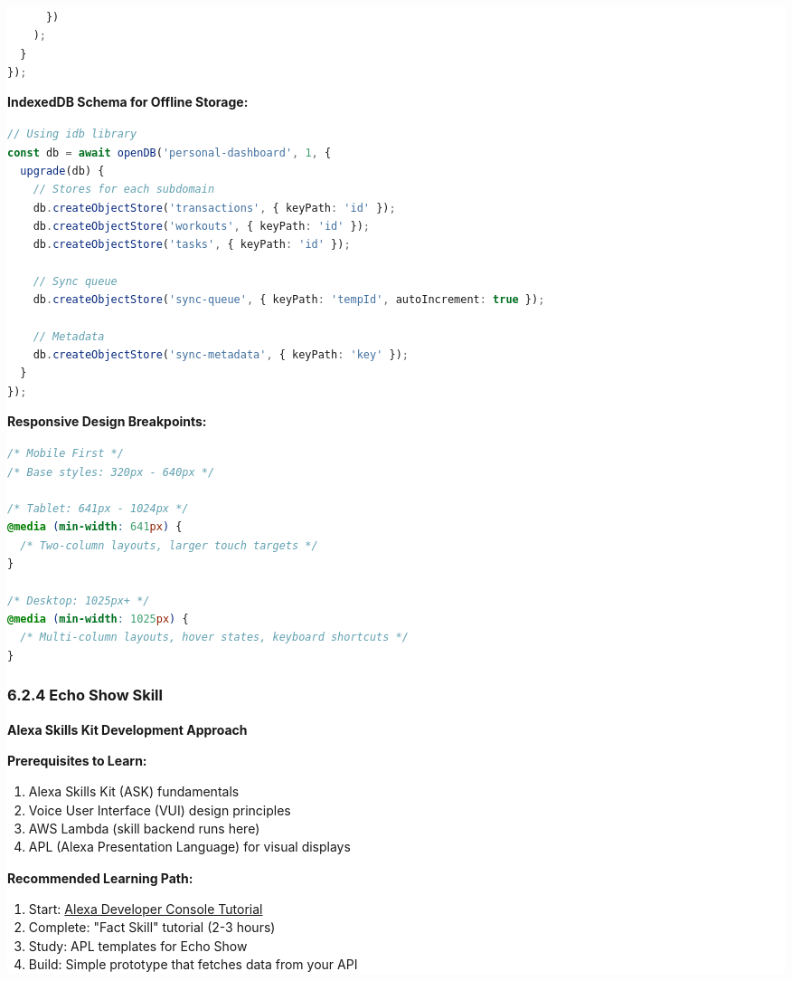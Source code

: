 ```typescript
      })
    );
  }
});
```

**IndexedDB Schema for Offline Storage:**
```typescript
// Using idb library
const db = await openDB('personal-dashboard', 1, {
  upgrade(db) {
    // Stores for each subdomain
    db.createObjectStore('transactions', { keyPath: 'id' });
    db.createObjectStore('workouts', { keyPath: 'id' });
    db.createObjectStore('tasks', { keyPath: 'id' });
    
    // Sync queue
    db.createObjectStore('sync-queue', { keyPath: 'tempId', autoIncrement: true });
    
    // Metadata
    db.createObjectStore('sync-metadata', { keyPath: 'key' });
  }
});
```

**Responsive Design Breakpoints:**
```css
/* Mobile First */
/* Base styles: 320px - 640px */

/* Tablet: 641px - 1024px */
@media (min-width: 641px) {
  /* Two-column layouts, larger touch targets */
}

/* Desktop: 1025px+ */
@media (min-width: 1025px) {
  /* Multi-column layouts, hover states, keyboard shortcuts */
}
```

### 6.2.4 Echo Show Skill

**Alexa Skills Kit Development Approach**

**Prerequisites to Learn:**
1. Alexa Skills Kit (ASK) fundamentals
2. Voice User Interface (VUI) design principles
3. AWS Lambda (skill backend runs here)
4. APL (Alexa Presentation Language) for visual displays

**Recommended Learning Path:**
1. Start: [Alexa Developer Console Tutorial](https://developer.amazon.com/en-US/alexa/alexa-skills-kit/get-deeper/tutorials-code-samples)
2. Complete: "Fact Skill" tutorial (2-3 hours)
3. Study: APL templates for Echo Show
4. Build: Simple prototype that fetches data from your API
